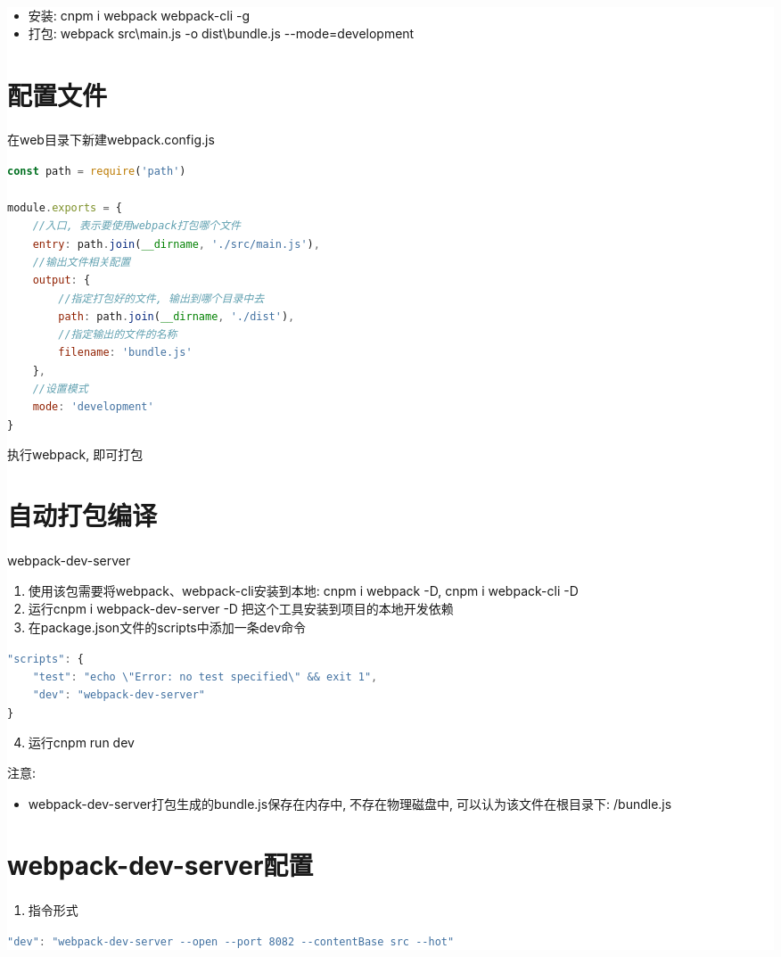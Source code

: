 + 安装: cnpm i webpack webpack-cli -g
+ 打包: webpack src\main.js -o dist\bundle.js --mode=development 

# 配置文件

在web目录下新建webpack.config.js

```js
const path = require('path')

module.exports = {
    //入口, 表示要使用webpack打包哪个文件
    entry: path.join(__dirname, './src/main.js'),
    //输出文件相关配置
    output: {
        //指定打包好的文件, 输出到哪个目录中去
        path: path.join(__dirname, './dist'),
        //指定输出的文件的名称
        filename: 'bundle.js'
    },
    //设置模式
    mode: 'development'
}
```

执行webpack, 即可打包

# 自动打包编译

webpack-dev-server
1. 使用该包需要将webpack、webpack-cli安装到本地: cnpm i webpack -D, cnpm i webpack-cli -D
2. 运行cnpm i webpack-dev-server -D 把这个工具安装到项目的本地开发依赖
3. 在package.json文件的scripts中添加一条dev命令

```js
"scripts": {
    "test": "echo \"Error: no test specified\" && exit 1",
    "dev": "webpack-dev-server"
}
```

4. 运行cnpm run dev

注意:
+ webpack-dev-server打包生成的bundle.js保存在内存中, 不存在物理磁盘中, 可以认为该文件在根目录下: /bundle.js

# webpack-dev-server配置

1. 指令形式

```js
"dev": "webpack-dev-server --open --port 8082 --contentBase src --hot"
```
